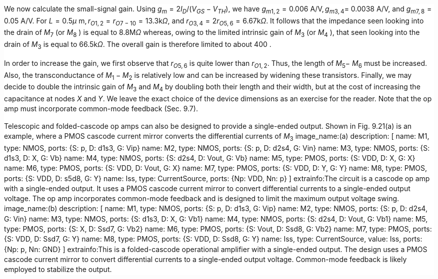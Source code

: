 We now calculate the small-signal gain. Using $g_{m}=2 I_{D} /\left(V_{G S}-V_{T H}\right)$, we have $g_{m 1,2}=0.006 \mathrm{~A} / \mathrm{V}, g_{m 3,4}=$ $0.0038 \mathrm{~A} / \mathrm{V}$, and $g_{m 7,8}=0.05 \mathrm{~A} / \mathrm{V}$. For $L=0.5 \mu \mathrm{~m}, r_{O 1,2}=r_{O 7-10}=13.3 \mathrm{k} \Omega$, and $r_{O 3,4}=2 r_{O 5,6}=6.67 \mathrm{k} \Omega$. It follows that the impedance seen looking into the drain of $M_{7}$ (or $M_{8}$ ) is equal to $8.8 \mathrm{M} \Omega$ whereas, owing to the limited intrinsic gain of $M_{3}$ (or $M_{4}$ ), that seen looking into the drain of $M_{3}$ is equal to $66.5 \mathrm{k} \Omega$. The overall gain is therefore limited to about 400 .

In order to increase the gain, we first observe that $r_{O 5,6}$ is quite lower than $r_{O 1,2}$. Thus, the length of $M_{5}-$ $M_{6}$ must be increased. Also, the transconductance of $M_{1}-M_{2}$ is relatively low and can be increased by widening these transistors. Finally, we may decide to double the intrinsic gain of $M_{3}$ and $M_{4}$ by doubling both their length and their width, but at the cost of increasing the capacitance at nodes $X$ and $Y$. We leave the exact choice of the device dimensions as an exercise for the reader. Note that the op amp must incorporate common-mode feedback (Sec. 9.7).

Telescopic and folded-cascode op amps can also be designed to provide a single-ended output. Shown in Fig. 9.21(a) is an example, where a PMOS cascode current mirror converts the differential currents of $M_{3}$
image_name:(a)
description:
[
name: M1, type: NMOS, ports: {S: p, D: d1s3, G: Vip}
name: M2, type: NMOS, ports: {S: p, D: d2s4, G: Vin}
name: M3, type: NMOS, ports: {S: d1s3, D: X, G: Vb}
name: M4, type: NMOS, ports: {S: d2s4, D: Vout, G: Vb}
name: M5, type: PMOS, ports: {S: VDD, D: X, G: X}
name: M6, type: PMOS, ports: {S: VDD, D: Vout, G: X}
name: M7, type: PMOS, ports: {S: VDD, D: Y, G: Y}
name: M8, type: PMOS, ports: {S: VDD, D: s5d8, G: Y}
name: Iss, type: CurrentSource, ports: {Np: VDD, Nn: p}
]
extrainfo:The circuit is a cascode op amp with a single-ended output. It uses a PMOS cascode current mirror to convert differential currents to a single-ended output voltage. The op amp incorporates common-mode feedback and is designed to limit the maximum output voltage swing.
image_name:(b)
description:
[
name: M1, type: NMOS, ports: {S: p, D: d1s3, G: Vip}
name: M2, type: NMOS, ports: {S: p, D: d2s4, G: Vin}
name: M3, type: NMOS, ports: {S: d1s3, D: X, G: Vb1}
name: M4, type: NMOS, ports: {S: d2s4, D: Vout, G: Vb1}
name: M5, type: PMOS, ports: {S: X, D: Ssd7, G: Vb2}
name: M6, type: PMOS, ports: {S: Vout, D: Ssd8, G: Vb2}
name: M7, type: PMOS, ports: {S: VDD, D: Ssd7, G: Y}
name: M8, type: PMOS, ports: {S: VDD, D: Ssd8, G: Y}
name: Iss, type: CurrentSource, value: Iss, ports: {Np: p, Nn: GND}
]
extrainfo:This is a folded-cascode operational amplifier with a single-ended output. The design uses a PMOS cascode current mirror to convert differential currents to a single-ended output voltage. Common-mode feedback is likely employed to stabilize the output.
